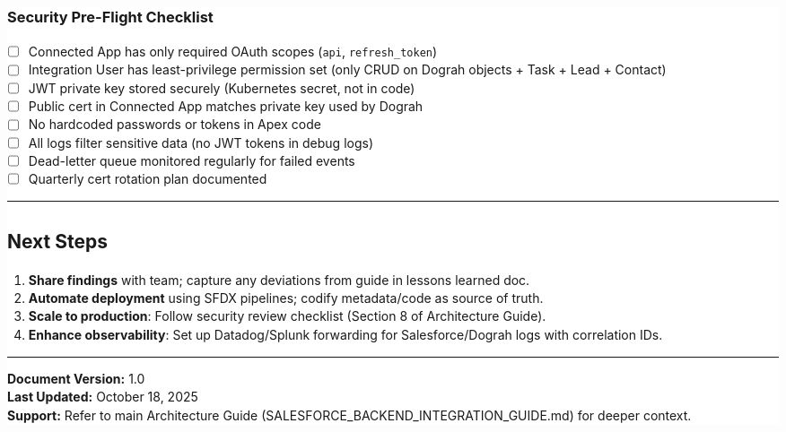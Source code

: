 ### Security Pre-Flight Checklist
- [ ] Connected App has only required OAuth scopes (`api`, `refresh_token`)
- [ ] Integration User has least-privilege permission set (only CRUD on Dograh objects + Task + Lead + Contact)
- [ ] JWT private key stored securely (Kubernetes secret, not in code)
- [ ] Public cert in Connected App matches private key used by Dograh
- [ ] No hardcoded passwords or tokens in Apex code
- [ ] All logs filter sensitive data (no JWT tokens in debug logs)
- [ ] Dead-letter queue monitored regularly for failed events
- [ ] Quarterly cert rotation plan documented

---

## Next Steps

1. **Share findings** with team; capture any deviations from guide in lessons learned doc.
2. **Automate deployment** using SFDX pipelines; codify metadata/code as source of truth.
3. **Scale to production**: Follow security review checklist (Section 8 of Architecture Guide).
4. **Enhance observability**: Set up Datadog/Splunk forwarding for Salesforce/Dograh logs with correlation IDs.

---

**Document Version:** 1.0  
**Last Updated:** October 18, 2025  
**Support:** Refer to main Architecture Guide (SALESFORCE_BACKEND_INTEGRATION_GUIDE.md) for deeper context.
